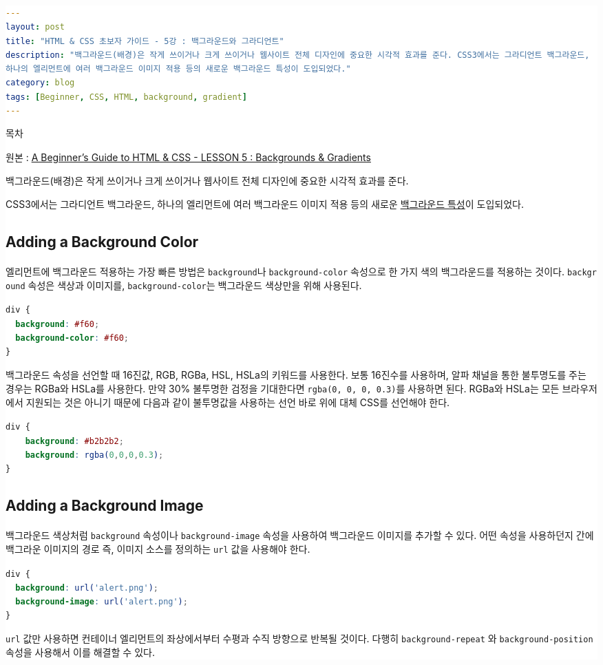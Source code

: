 ```yaml
---
layout: post
title: "HTML & CSS 초보자 가이드 - 5강 : 백그라운드와 그라디언트"
description: "백그라운드(배경)은 작게 쓰이거나 크게 쓰이거나 웹사이트 전체 디자인에 중요한 시각적 효과를 준다. CSS3에서는 그라디언트 백그라운드, 하나의 엘리먼트에 여러 백그라운드 이미지 적용 등의 새로운 백그라운드 특성이 도입되었다."
category: blog
tags: [Beginner, CSS, HTML, background, gradient]
---
```


<div id="toc"><p class="toc_title">목차</p></div>

원본 : [A Beginner’s Guide to HTML & CSS - LESSON 5 : Backgrounds & Gradients][1]

백그라운드(배경)은 작게 쓰이거나 크게 쓰이거나 웹사이트 전체 디자인에 중요한 시각적 효과를 준다.

CSS3에서는 그라디언트 백그라운드, 하나의 엘리먼트에 여러 백그라운드 이미지 적용 등의 새로운 [백그라운드 특성][1]이 도입되었다.

## Adding a Background Color

엘리먼트에 백그라운드 적용하는 가장 빠른 방법은 `background`나 `background-color` 속성으로 한 가지 색의 백그라운드를 적용하는 것이다. `background` 속성은 색상과 이미지를, `background-color`는 백그라운드 색상만을 위해 사용된다.

```css
div {
  background: #f60;
  background-color: #f60;
}
```

백그라운드 속성을 선언할 때 16진값, RGB, RGBa, HSL, HSLa의 키워드를 사용한다. 보통 16진수를 사용하며, 알파 채널을 통한 불투명도를 주는 경우는 RGBa와 HSLa를 사용한다. 만약 30% 불투명한 검정을 기대한다면 `rgba(0, 0, 0, 0.3)`를 사용하면 된다. RGBa와 HSLa는 모든 브라우저에서 지원되는 것은 아니기 때문에 다음과 같이 불투명값을 사용하는 선언 바로 위에 대체 CSS를 선언해야 한다.

```css
div {
    background: #b2b2b2;
    background: rgba(0,0,0,0.3);
}
```

## Adding a Background Image

백그라운드 색상처럼 `background` 속성이나 `background-image` 속성을 사용하여 백그라운드 이미지를 추가할 수 있다. 어떤 속성을 사용하던지 간에 백그라운 이미지의 경로 즉, 이미지 소스를 정의하는 `url` 값을 사용해야 한다.

```css
div {
  background: url('alert.png');
  background-image: url('alert.png');
}
```

`url` 값만 사용하면 컨테이너 엘리먼트의 좌상에서부터 수평과 수직 방향으로 반복될 것이다. 다행히 `background-repeat` 와 `background-position` 속성을 사용해서 이를 해결할 수 있다.


   [1]: http://learn.shayhowe.com/html-css/backgrounds-gradients
   [2]: http://learn.shayhowe.com/assets/courses/html-css-guide/backgrounds-gradients/background-percentages.png
   [3]: http://dev.opera.com/articles/view/css3-linear-gradients/
   [4]: http://meyerweb.com/eric/thoughts/2012/04/26/lineargradient-keywords/
   [5]: http://dev.opera.com/articles/view/css3-radial-gradients/
   [6]: http://ie.microsoft.com/testdrive/graphics/cssgradientbackgroundmaker/default.html
   [7]: http://jsfiddle.net/nolboo/vtgqy/
   [8]: http://learn.shayhowe.com/assets/courses/html-css-guide/backgrounds-gradients/border-box.png
   [9]: http://learn.shayhowe.com/assets/courses/html-css-guide/backgrounds-gradients/padding-box.png
   [10]: http://learn.shayhowe.com/assets/courses/html-css-guide/backgrounds-gradients/content-box.png